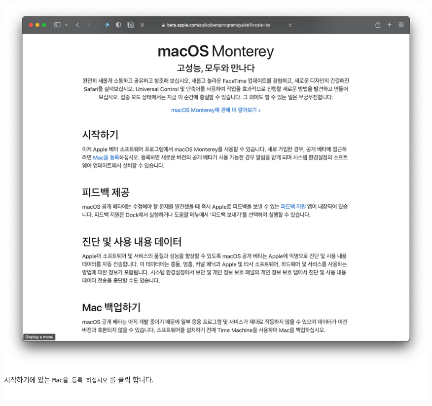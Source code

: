 ![image-20211009093324876](https://raw.githubusercontent.com/Shane-Park/markdownBlog/master/OS/mac/Monterey.assets/image-20211009093324876.png)	

시작하기에 있는 `Mac을 등록 하십시오` 를 클릭 합니다.

​	
